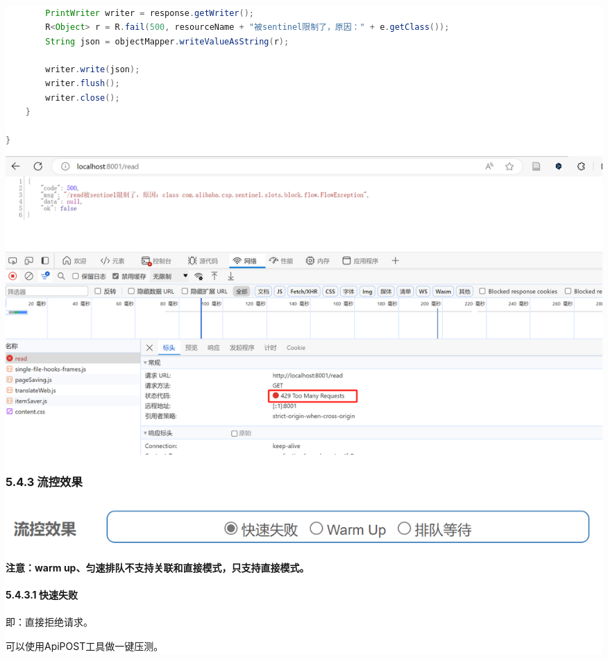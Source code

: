 ```java
        PrintWriter writer = response.getWriter();
        R<Object> r = R.fail(500, resourceName + "被sentinel限制了，原因：" + e.getClass());
        String json = objectMapper.writeValueAsString(r);

        writer.write(json);
        writer.flush();
        writer.close();
    }

}
```
![img_74.png](picture/img_74.png)

### 5.4.3 流控效果
![img_75.png](picture/img_75.png)
**注意：warm up、匀速排队不支持关联和直接模式，只支持直接模式。**

#### 5.4.3.1  快速失败
即：直接拒绝请求。

可以使用ApiPOST工具做一键压测。